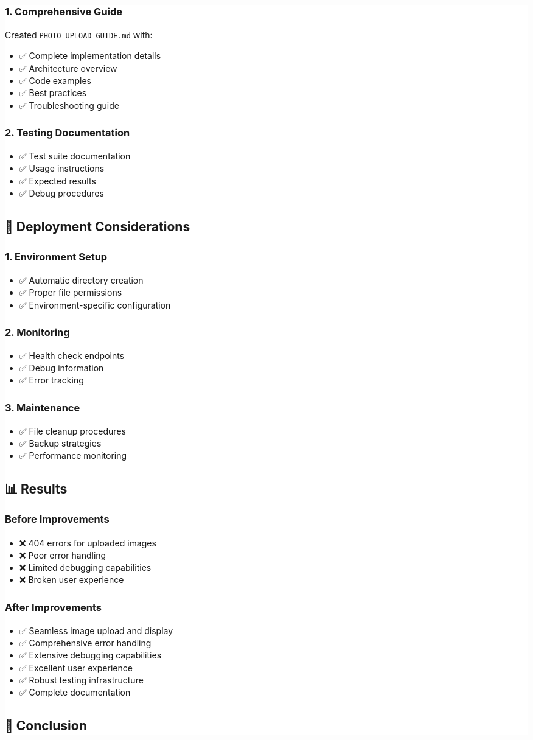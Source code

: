 ### 1. **Comprehensive Guide**
Created `PHOTO_UPLOAD_GUIDE.md` with:
- ✅ Complete implementation details
- ✅ Architecture overview
- ✅ Code examples
- ✅ Best practices
- ✅ Troubleshooting guide

### 2. **Testing Documentation**
- ✅ Test suite documentation
- ✅ Usage instructions
- ✅ Expected results
- ✅ Debug procedures

## 🚀 Deployment Considerations

### 1. **Environment Setup**
- ✅ Automatic directory creation
- ✅ Proper file permissions
- ✅ Environment-specific configuration

### 2. **Monitoring**
- ✅ Health check endpoints
- ✅ Debug information
- ✅ Error tracking

### 3. **Maintenance**
- ✅ File cleanup procedures
- ✅ Backup strategies
- ✅ Performance monitoring

## 📊 Results

### Before Improvements
- ❌ 404 errors for uploaded images
- ❌ Poor error handling
- ❌ Limited debugging capabilities
- ❌ Broken user experience

### After Improvements
- ✅ Seamless image upload and display
- ✅ Comprehensive error handling
- ✅ Extensive debugging capabilities
- ✅ Excellent user experience
- ✅ Robust testing infrastructure
- ✅ Complete documentation

## 🎉 Conclusion
